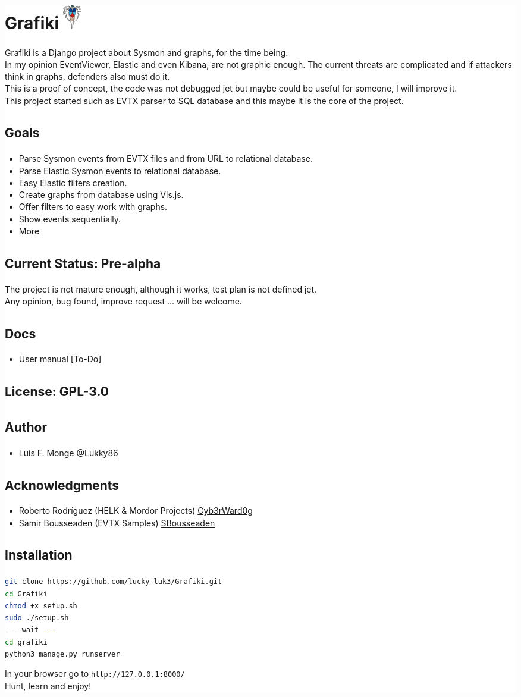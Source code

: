 # Grafiki ![File-list](./grafiki/media/app/imgs/small_face.png?raw=true "file list")

Grafiki is a Django project about Sysmon and graphs, for the time being.  
In my opinion EventViewer, Elastic and even Kibana, are not graphic enough. The current threats are complicated and if attackers think in graphs, defenders also must do it.  
This is a proof of concept, the code was not debugged jet but maybe could be useful for someone, I will improve it.  
This project started such as EVTX parser to SQL database and this maybe it is the core of the project.  

## Goals
* Parse Sysmon events from EVTX files and from URL to relational database.
* Parse Elastic Sysmon events to relational database.
* Easy Elastic filters creation.
* Create graphs from database using Vis.js.
* Offer filters to easy work with graphs.
* Show events sequentially.
* More

## Current Status: Pre-alpha
The project is not mature enough, although it works, test plan is not defined jet.   
Any opinion, bug found, improve request ... will be welcome. 

## Docs
* User manual [To-Do]

## License: GPL-3.0

## Author
* Luis F. Monge [@Lukky86](https://twitter.com/Lukky86)

## Acknowledgments
* Roberto Rodríguez (HELK & Mordor Projects) [Cyb3rWard0g](https://github.com/Cyb3rWard0g)
* Samir Bousseaden (EVTX Samples) [SBousseaden](https://github.com/sbousseaden)  

## Installation
````bash
git clone https://github.com/lucky-luk3/Grafiki.git
cd Grafiki
chmod +x setup.sh
sudo ./setup.sh
--- wait ---
cd grafiki
python3 manage.py runserver
````
In your browser go to `http://127.0.0.1:8000/`  
Hunt, learn and enjoy!
